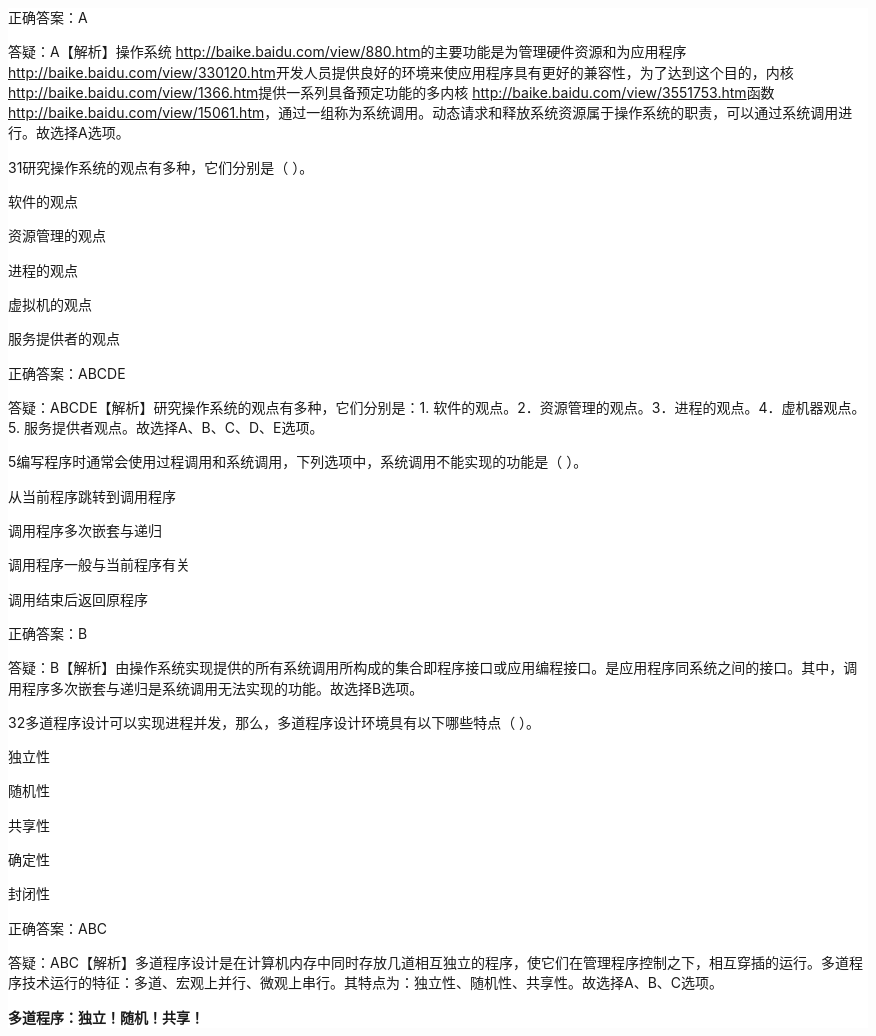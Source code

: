 正确答案：A

答疑：A【解析】操作系统 <http://baike.baidu.com/view/880.htm>的主要功能是为管理硬件资源和为应用程序 <http://baike.baidu.com/view/330120.htm>开发人员提供良好的环境来使应用程序具有更好的兼容性，为了达到这个目的，内核 <http://baike.baidu.com/view/1366.htm>提供一系列具备预定功能的多内核 <http://baike.baidu.com/view/3551753.htm>函数 <http://baike.baidu.com/view/15061.htm>，通过一组称为系统调用。动态请求和释放系统资源属于操作系统的职责，可以通过系统调用进行。故选择A选项。



31研究操作系统的观点有多种，它们分别是（   ）。

软件的观点

资源管理的观点

进程的观点

虚拟机的观点

服务提供者的观点

正确答案：ABCDE

答疑：ABCDE【解析】研究操作系统的观点有多种，它们分别是：1. 软件的观点。2．资源管理的观点。3．进程的观点。4．虚机器观点。5. 服务提供者观点。故选择A、B、C、D、E选项。



5编写程序时通常会使用过程调用和系统调用，下列选项中，系统调用不能实现的功能是（   ）。

从当前程序跳转到调用程序

调用程序多次嵌套与递归

调用程序一般与当前程序有关

调用结束后返回原程序

正确答案：B

答疑：B【解析】由操作系统实现提供的所有系统调用所构成的集合即程序接口或应用编程接口。是应用程序同系统之间的接口。其中，调用程序多次嵌套与递归是系统调用无法实现的功能。故选择B选项。







32多道程序设计可以实现进程并发，那么，多道程序设计环境具有以下哪些特点（   ）。

独立性

随机性

共享性

确定性

封闭性

正确答案：ABC

答疑：ABC【解析】多道程序设计是在计算机内存中同时存放几道相互独立的程序，使它们在管理程序控制之下，相互穿插的运行。多道程序技术运行的特征：多道、宏观上并行、微观上串行。其特点为：独立性、随机性、共享性。故选择A、B、C选项。

**多道程序：独立！随机！共享！**


